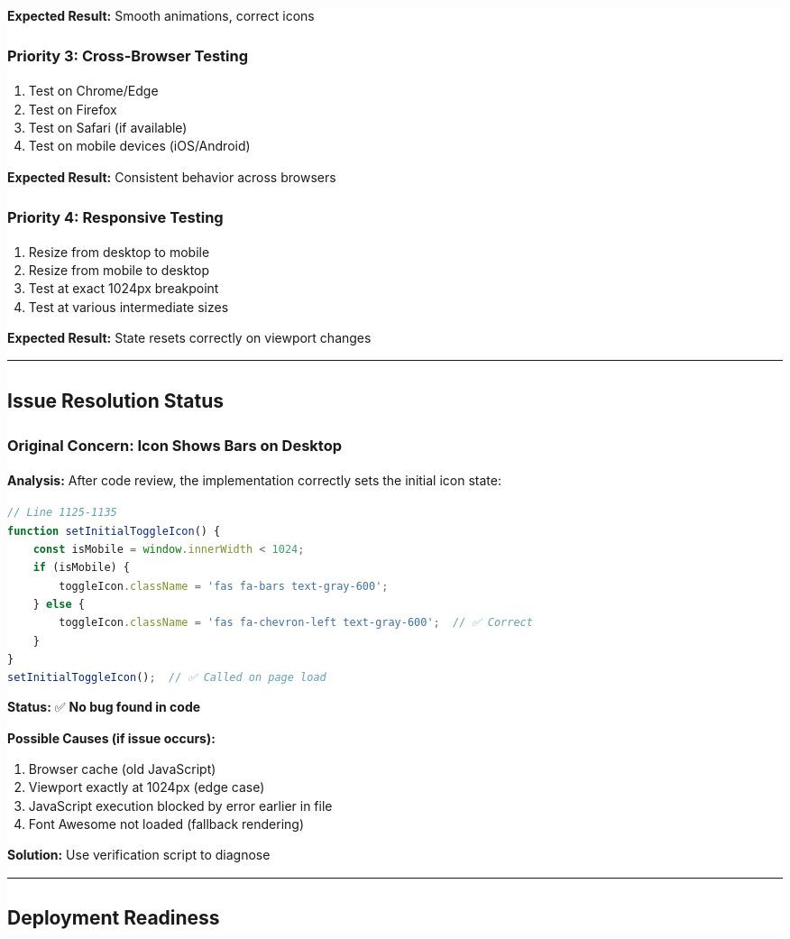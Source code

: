 **Expected Result:** Smooth animations, correct icons

### Priority 3: Cross-Browser Testing

1. Test on Chrome/Edge
2. Test on Firefox
3. Test on Safari (if available)
4. Test on mobile devices (iOS/Android)

**Expected Result:** Consistent behavior across browsers

### Priority 4: Responsive Testing

1. Resize from desktop to mobile
2. Resize from mobile to desktop
3. Test at exact 1024px breakpoint
4. Test at various intermediate sizes

**Expected Result:** State resets correctly on viewport changes

---

## Issue Resolution Status

### Original Concern: Icon Shows Bars on Desktop

**Analysis:** After code review, the implementation correctly sets the initial icon state:

```javascript
// Line 1125-1135
function setInitialToggleIcon() {
    const isMobile = window.innerWidth < 1024;
    if (isMobile) {
        toggleIcon.className = 'fas fa-bars text-gray-600';
    } else {
        toggleIcon.className = 'fas fa-chevron-left text-gray-600';  // ✅ Correct
    }
}
setInitialToggleIcon();  // ✅ Called on page load
```

**Status:** ✅ **No bug found in code**

**Possible Causes (if issue occurs):**
1. Browser cache (old JavaScript)
2. Viewport exactly at 1024px (edge case)
3. JavaScript execution blocked by error earlier in file
4. Font Awesome not loaded (fallback rendering)

**Solution:** Use verification script to diagnose

---

## Deployment Readiness
